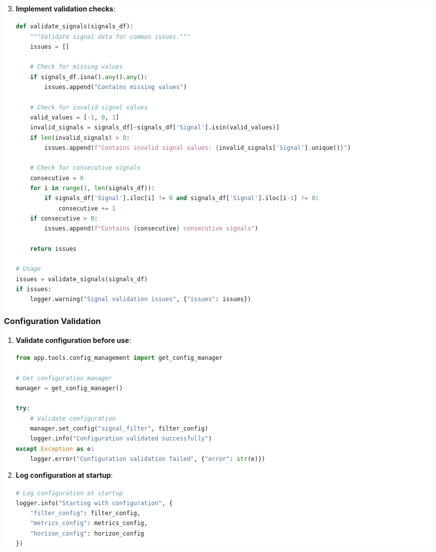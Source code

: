 3. **Implement validation checks**:

   ```python
   def validate_signals(signals_df):
       """Validate signal data for common issues."""
       issues = []

       # Check for missing values
       if signals_df.isna().any().any():
           issues.append("Contains missing values")

       # Check for invalid signal values
       valid_values = [-1, 0, 1]
       invalid_signals = signals_df[~signals_df['Signal'].isin(valid_values)]
       if len(invalid_signals) > 0:
           issues.append(f"Contains invalid signal values: {invalid_signals['Signal'].unique()}")

       # Check for consecutive signals
       consecutive = 0
       for i in range(1, len(signals_df)):
           if signals_df['Signal'].iloc[i] != 0 and signals_df['Signal'].iloc[i-1] != 0:
               consecutive += 1
       if consecutive > 0:
           issues.append(f"Contains {consecutive} consecutive signals")

       return issues

   # Usage
   issues = validate_signals(signals_df)
   if issues:
       logger.warning("Signal validation issues", {"issues": issues})
   ```

### Configuration Validation

1. **Validate configuration before use**:

   ```python
   from app.tools.config_management import get_config_manager

   # Get configuration manager
   manager = get_config_manager()

   try:
       # Validate configuration
       manager.set_config("signal_filter", filter_config)
       logger.info("Configuration validated successfully")
   except Exception as e:
       logger.error("Configuration validation failed", {"error": str(e)})
   ```

2. **Log configuration at startup**:

   ```python
   # Log configuration at startup
   logger.info("Starting with configuration", {
       "filter_config": filter_config,
       "metrics_config": metrics_config,
       "horizon_config": horizon_config
   })
   ```
